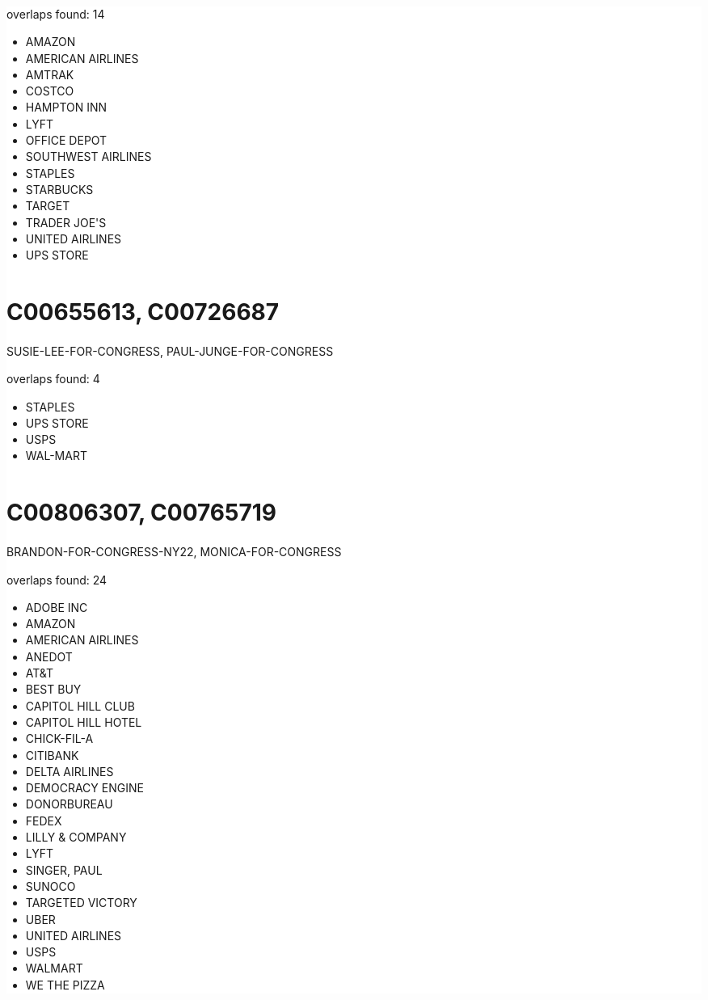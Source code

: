 overlaps found:	14

- AMAZON
- AMERICAN AIRLINES
- AMTRAK
- COSTCO
- HAMPTON INN
- LYFT
- OFFICE DEPOT
- SOUTHWEST AIRLINES
- STAPLES
- STARBUCKS
- TARGET
- TRADER JOE'S
- UNITED AIRLINES
- UPS STORE


# C00655613, C00726687

SUSIE-LEE-FOR-CONGRESS, PAUL-JUNGE-FOR-CONGRESS

overlaps found:	4

- STAPLES
- UPS STORE
- USPS
- WAL-MART


# C00806307, C00765719

BRANDON-FOR-CONGRESS-NY22, MONICA-FOR-CONGRESS

overlaps found:	24

- ADOBE INC
- AMAZON
- AMERICAN AIRLINES
- ANEDOT
- AT&T
- BEST BUY
- CAPITOL HILL CLUB
- CAPITOL HILL HOTEL
- CHICK-FIL-A
- CITIBANK
- DELTA AIRLINES
- DEMOCRACY ENGINE
- DONORBUREAU
- FEDEX
- LILLY & COMPANY
- LYFT
- SINGER, PAUL
- SUNOCO
- TARGETED VICTORY
- UBER
- UNITED AIRLINES
- USPS
- WALMART
- WE THE PIZZA
